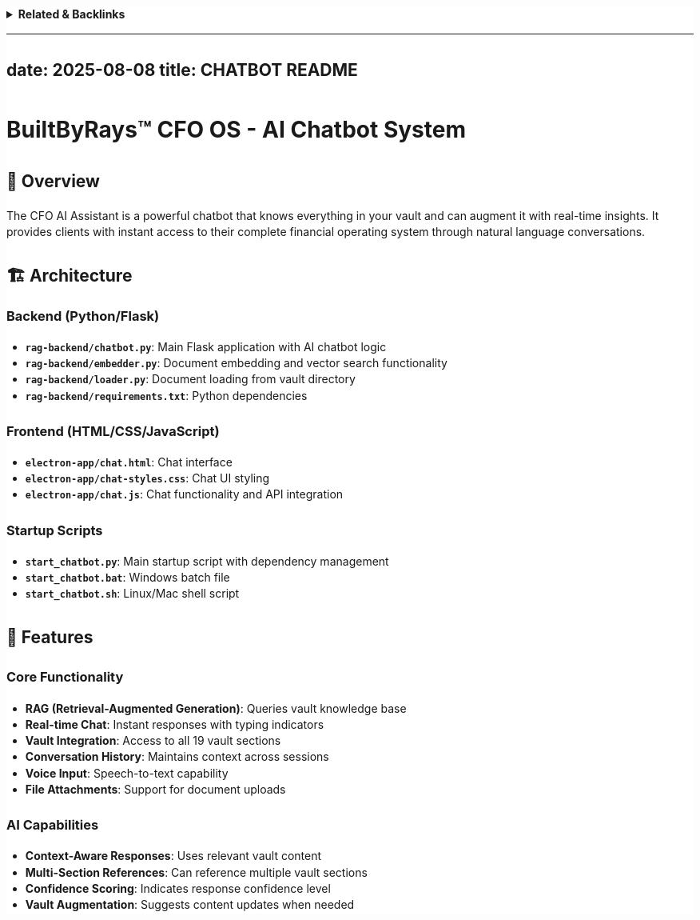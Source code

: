

<details><summary><strong>Related & Backlinks</strong></summary></details>



---
date: 2025-08-08
title: CHATBOT README
---
# BuiltByRays™ CFO OS - AI Chatbot System

## 🚀 Overview

The CFO AI Assistant is a powerful chatbot that knows everything in your vault and can augment it with real-time insights. It provides clients with instant access to their complete financial operating system through natural language conversations.

## 🏗️ Architecture

### Backend (Python/Flask)
- **`rag-backend/chatbot.py`**: Main Flask application with AI chatbot logic
- **`rag-backend/embedder.py`**: Document embedding and vector search functionality
- **`rag-backend/loader.py`**: Document loading from vault directory
- **`rag-backend/requirements.txt`**: Python dependencies

### Frontend (HTML/CSS/JavaScript)
- **`electron-app/chat.html`**: Chat interface
- **`electron-app/chat-styles.css`**: Chat UI styling
- **`electron-app/chat.js`**: Chat functionality and API integration

### Startup Scripts
- **`start_chatbot.py`**: Main startup script with dependency management
- **`start_chatbot.bat`**: Windows batch file
- **`start_chatbot.sh`**: Linux/Mac shell script

## 🎯 Features

### Core Functionality
- **RAG (Retrieval-Augmented Generation)**: Queries vault knowledge base
- **Real-time Chat**: Instant responses with typing indicators
- **Vault Integration**: Access to all 19 vault sections
- **Conversation History**: Maintains context across sessions
- **Voice Input**: Speech-to-text capability
- **File Attachments**: Support for document uploads

### AI Capabilities
- **Context-Aware Responses**: Uses relevant vault content
- **Multi-Section References**: Can reference multiple vault sections
- **Confidence Scoring**: Indicates response confidence level
- **Vault Augmentation**: Suggests content updates when needed
